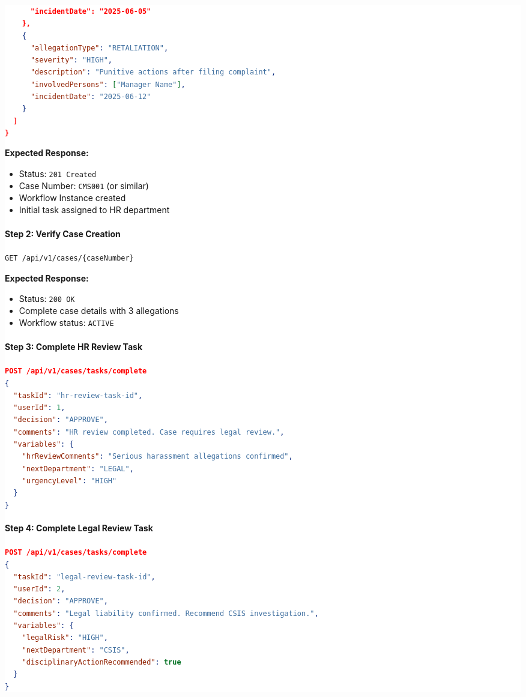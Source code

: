 ```json
      "incidentDate": "2025-06-05"
    },
    {
      "allegationType": "RETALIATION",
      "severity": "HIGH", 
      "description": "Punitive actions after filing complaint",
      "involvedPersons": ["Manager Name"],
      "incidentDate": "2025-06-12"
    }
  ]
}
```

**Expected Response:**
- Status: `201 Created`
- Case Number: `CMS001` (or similar)
- Workflow Instance created
- Initial task assigned to HR department

#### **Step 2: Verify Case Creation**
```http
GET /api/v1/cases/{caseNumber}
```

**Expected Response:**
- Status: `200 OK`
- Complete case details with 3 allegations
- Workflow status: `ACTIVE`

#### **Step 3: Complete HR Review Task**
```json
POST /api/v1/cases/tasks/complete
{
  "taskId": "hr-review-task-id",
  "userId": 1,
  "decision": "APPROVE",
  "comments": "HR review completed. Case requires legal review.",
  "variables": {
    "hrReviewComments": "Serious harassment allegations confirmed",
    "nextDepartment": "LEGAL",
    "urgencyLevel": "HIGH"
  }
}
```

#### **Step 4: Complete Legal Review Task**
```json
POST /api/v1/cases/tasks/complete
{
  "taskId": "legal-review-task-id", 
  "userId": 2,
  "decision": "APPROVE",
  "comments": "Legal liability confirmed. Recommend CSIS investigation.",
  "variables": {
    "legalRisk": "HIGH",
    "nextDepartment": "CSIS",
    "disciplinaryActionRecommended": true
  }
}
```
